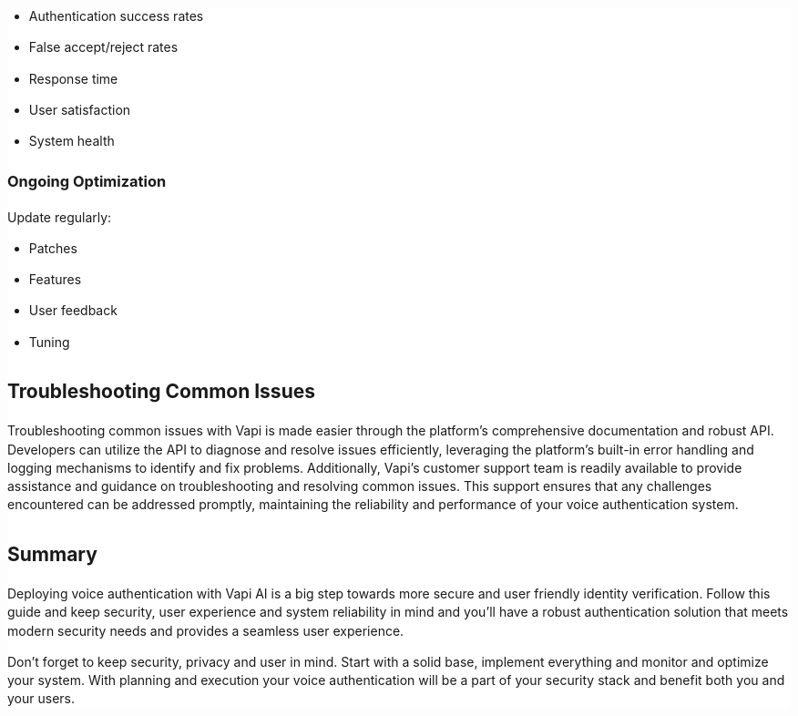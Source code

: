 - Authentication success rates

- False accept/reject rates

- Response time

- User satisfaction

- System health

### Ongoing Optimization

Update regularly:

- Patches

- Features

- User feedback

- Tuning

## Troubleshooting Common Issues

Troubleshooting common issues with Vapi is made easier through the platform’s comprehensive documentation and robust API. Developers can utilize the API to diagnose and resolve issues efficiently, leveraging the platform’s built-in error handling and logging mechanisms to identify and fix problems. Additionally, Vapi’s customer support team is readily available to provide assistance and guidance on troubleshooting and resolving common issues. This support ensures that any challenges encountered can be addressed promptly, maintaining the reliability and performance of your voice authentication system.

## Summary

Deploying voice authentication with Vapi AI is a big step towards more secure and user friendly identity verification. Follow this guide and keep security, user experience and system reliability in mind and you’ll have a robust authentication solution that meets modern security needs and provides a seamless user experience.

Don’t forget to keep security, privacy and user in mind. Start with a solid base, implement everything and monitor and optimize your system. With planning and execution your voice authentication will be a part of your security stack and benefit both you and your users.
